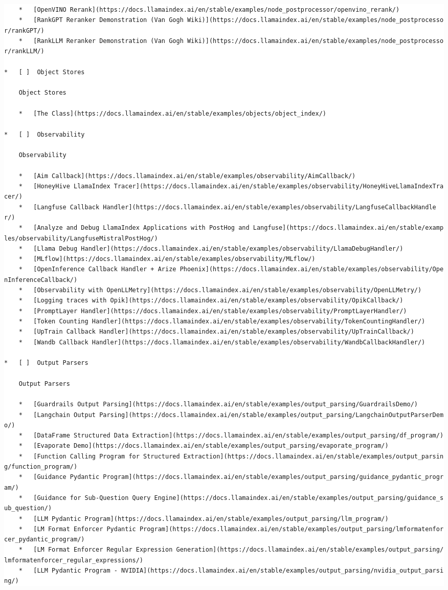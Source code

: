        *   [OpenVINO Rerank](https://docs.llamaindex.ai/en/stable/examples/node_postprocessor/openvino_rerank/)
        *   [RankGPT Reranker Demonstration (Van Gogh Wiki)](https://docs.llamaindex.ai/en/stable/examples/node_postprocessor/rankGPT/)
        *   [RankLLM Reranker Demonstration (Van Gogh Wiki)](https://docs.llamaindex.ai/en/stable/examples/node_postprocessor/rankLLM/)
        
    *   [ ]  Object Stores
        
        Object Stores
        
        *   [The Class](https://docs.llamaindex.ai/en/stable/examples/objects/object_index/)
        
    *   [ ]  Observability
        
        Observability
        
        *   [Aim Callback](https://docs.llamaindex.ai/en/stable/examples/observability/AimCallback/)
        *   [HoneyHive LlamaIndex Tracer](https://docs.llamaindex.ai/en/stable/examples/observability/HoneyHiveLlamaIndexTracer/)
        *   [Langfuse Callback Handler](https://docs.llamaindex.ai/en/stable/examples/observability/LangfuseCallbackHandler/)
        *   [Analyze and Debug LlamaIndex Applications with PostHog and Langfuse](https://docs.llamaindex.ai/en/stable/examples/observability/LangfuseMistralPostHog/)
        *   [Llama Debug Handler](https://docs.llamaindex.ai/en/stable/examples/observability/LlamaDebugHandler/)
        *   [MLflow](https://docs.llamaindex.ai/en/stable/examples/observability/MLflow/)
        *   [OpenInference Callback Handler + Arize Phoenix](https://docs.llamaindex.ai/en/stable/examples/observability/OpenInferenceCallback/)
        *   [Observability with OpenLLMetry](https://docs.llamaindex.ai/en/stable/examples/observability/OpenLLMetry/)
        *   [Logging traces with Opik](https://docs.llamaindex.ai/en/stable/examples/observability/OpikCallback/)
        *   [PromptLayer Handler](https://docs.llamaindex.ai/en/stable/examples/observability/PromptLayerHandler/)
        *   [Token Counting Handler](https://docs.llamaindex.ai/en/stable/examples/observability/TokenCountingHandler/)
        *   [UpTrain Callback Handler](https://docs.llamaindex.ai/en/stable/examples/observability/UpTrainCallback/)
        *   [Wandb Callback Handler](https://docs.llamaindex.ai/en/stable/examples/observability/WandbCallbackHandler/)
        
    *   [ ]  Output Parsers
        
        Output Parsers
        
        *   [Guardrails Output Parsing](https://docs.llamaindex.ai/en/stable/examples/output_parsing/GuardrailsDemo/)
        *   [Langchain Output Parsing](https://docs.llamaindex.ai/en/stable/examples/output_parsing/LangchainOutputParserDemo/)
        *   [DataFrame Structured Data Extraction](https://docs.llamaindex.ai/en/stable/examples/output_parsing/df_program/)
        *   [Evaporate Demo](https://docs.llamaindex.ai/en/stable/examples/output_parsing/evaporate_program/)
        *   [Function Calling Program for Structured Extraction](https://docs.llamaindex.ai/en/stable/examples/output_parsing/function_program/)
        *   [Guidance Pydantic Program](https://docs.llamaindex.ai/en/stable/examples/output_parsing/guidance_pydantic_program/)
        *   [Guidance for Sub-Question Query Engine](https://docs.llamaindex.ai/en/stable/examples/output_parsing/guidance_sub_question/)
        *   [LLM Pydantic Program](https://docs.llamaindex.ai/en/stable/examples/output_parsing/llm_program/)
        *   [LM Format Enforcer Pydantic Program](https://docs.llamaindex.ai/en/stable/examples/output_parsing/lmformatenforcer_pydantic_program/)
        *   [LM Format Enforcer Regular Expression Generation](https://docs.llamaindex.ai/en/stable/examples/output_parsing/lmformatenforcer_regular_expressions/)
        *   [LLM Pydantic Program - NVIDIA](https://docs.llamaindex.ai/en/stable/examples/output_parsing/nvidia_output_parsing/)